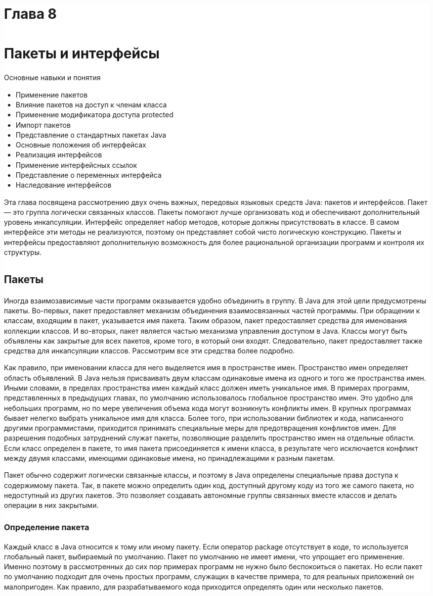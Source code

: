 # Глава 8
# Пакеты и интерфейсы
Основные навыки и понятия
* Применение пакетов
* Влияние пакетов на доступ к членам класса
* Применение модификатора доступа protected
* Импорт пакетов
* Представление о стандартных пакетах Java
* Основные положения об интерфейсах
* Реализация интерфейсов
* Применение интерфейсных ссылок
* Представление о переменных интерфейса
* Наследование интерфейсов

Эта глава посвящена рассмотрению двух очень важных, передовых языковых средств Java: пакетов и интерфейсов. Пакет — это группа логически связанных классов. Пакеты помогают лучше организовать код и обеспечивают дополнительный уровень инкапсуляции. Интерфейс определяет набор методов, которые должны присутствовать в классе. В самом интерфейсе эти методы не реализуются, поэтому он представляет собой чисто логическую конструкцию. Пакеты и интерфейсы предоставляют дополнительную возможность для более рациональной организации программ и контроля их структуры.

## Пакеты
Иногда взаимозависимые части программ оказывается удобно объединить в группу. В Java для этой цели предусмотрены пакеты. Во-первых, пакет предоставляет механизм объединения взаимосвязанных частей программы. При обращении к классам, входящим в пакет, указывается имя пакета. Таким образом, пакет предоставляет средства для именования коллекции классов. И во-вторых, пакет является частью механизма управления доступом в Java. Классы могут быть объявлены как закрытые для всех пакетов, кроме того, в который они входят. Следовательно, пакет предоставляет также средства для инкапсуляции классов. Рассмотрим все эти средства более подробно.

Как правило, при именовании класса для него выделяется имя в пространстве имен. Пространство имен определяет область объявлений. В Java нельзя присваивать двум классам одинаковые имена из одного и того же пространства имен. Иными словами, в пределах пространства имен каждый класс должен иметь уникальное имя. В примерах программ, представленных в предыдущих главах, по умолчанию использовалось глобальное пространство имен. Это удобно для небольших программ, но по мере увеличения объема кода могут возникнуть конфликты имен. В крупных программах бывает нелегко выбрать уникальное имя для класса. Более того, при использовании библиотек и кода, написанного другими программистами, приходится принимать специальные меры для предотвращения конфликтов имен. Для разрешения подобных затруднений служат пакеты, позволяющие разделить пространство имен на отдельные области. Если класс определен в пакете, то имя пакета присоединяется к имени класса, в результате чего исключается конфликт между двумя классами, имеющими одинаковые имена, но принадлежащими к разным пакетам.

Пакет обычно содержит логически связанные классы, и поэтому в Java определены специальные права доступа к содержимому пакета. Так, в пакете можно определить один код, доступный другому коду из того же самого пакета, но недоступный из других пакетов. Это позволяет создавать автономные группы связанных вместе классов и делать операции в них закрытыми.

### Определение пакета
Каждый класс в Java относится к тому или иному пакету. Если оператор package отсутствует в коде, то используется глобальный пакет, выбираемый по умолчанию. Пакет по умолчанию не имеет имени, что упрощает его применение. Именно поэтому в рассмотренных до сих пор примерах программ не нужно было беспокоиться о пакетах. Но если пакет по умолчанию подходит для очень простых программ, служащих в качестве примера, то для реальных приложений он малопригоден. Как правило, для разрабатываемого кода приходится определять один или несколько пакетов.
